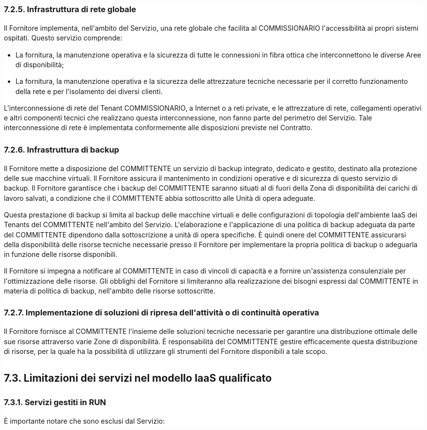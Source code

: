 ### 7.2.5. Infrastruttura di rete globale
Il Fornitore implementa, nell'ambito del Servizio, una rete globale che facilita al COMMISSIONARIO l'accessibilità ai propri sistemi
ospitati. Questo servizio comprende:

-   La fornitura, la manutenzione operativa e la sicurezza di tutte le connessioni in fibra ottica
    che interconnettono le diverse Aree di disponibilità;

-   La fornitura, la manutenzione operativa e la sicurezza delle attrezzature tecniche necessarie per il corretto
    funzionamento della rete e per l'isolamento dei diversi clienti.

L'interconnessione di rete del Tenant COMMISSIONARIO, a Internet o a reti private, e le attrezzature di rete, collegamenti operativi e altri
componenti tecnici che realizzano questa interconnessione, non fanno parte del perimetro del Servizio. Tale interconnessione di rete è implementata
conformemente alle disposizioni previste nel Contratto.

### 7.2.6. Infrastruttura di backup
Il Fornitore mette a disposizione del COMMITTENTE un servizio di backup integrato, dedicato e gestito, destinato alla protezione delle sue
macchine virtuali. Il Fornitore assicura il mantenimento in condizioni operative e di sicurezza di questo servizio di backup.
Il Fornitore garantisce che i backup del COMMITTENTE saranno situati al di fuori della Zona di disponibilità dei carichi di lavoro
salvati, a condizione che il COMMITTENTE abbia sottoscritto alle Unità di opera adeguate.

Questa prestazione di backup si limita al backup delle macchine virtuali e delle configurazioni di topologia dell'ambiente IaaS
dei Tenants del COMMITTENTE nell'ambito del Servizio. L'elaborazione e l'applicazione di una politica di backup adeguata da parte del
COMMITTENTE dipendono dalla sottoscrizione a unità di opera specifiche. È quindi onere del COMMITTENTE assicurarsi della
disponibilità delle risorse tecniche necessarie presso il Fornitore per implementare la propria politica di backup o
adeguarla in funzione delle risorse disponibili.

Il Fornitore si impegna a notificare al COMMITTENTE in caso di vincoli di capacità e a fornire un'assistenza consulenziale per
l'ottimizzazione delle risorse. Gli obblighi del Fornitore si limiteranno alla realizzazione dei bisogni espressi dal COMMITTENTE
in materia di politica di backup, nell'ambito delle risorse sottoscritte.

### 7.2.7. Implementazione di soluzioni di ripresa dell'attività o di continuità operativa

Il Fornitore fornisce al COMMITTENTE l'insieme delle soluzioni tecniche necessarie per garantire una distribuzione ottimale delle sue risorse attraverso varie Zone di disponibilità. È responsabilità del COMMITTENTE gestire efficacemente questa distribuzione di risorse, per la quale ha la possibilità di utilizzare gli strumenti del Fornitore disponibili a tale scopo.

## 7.3. Limitazioni dei servizi nel modello IaaS qualificato
### 7.3.1. Servizi gestiti in RUN
È importante notare che sono esclusi dal Servizio:
